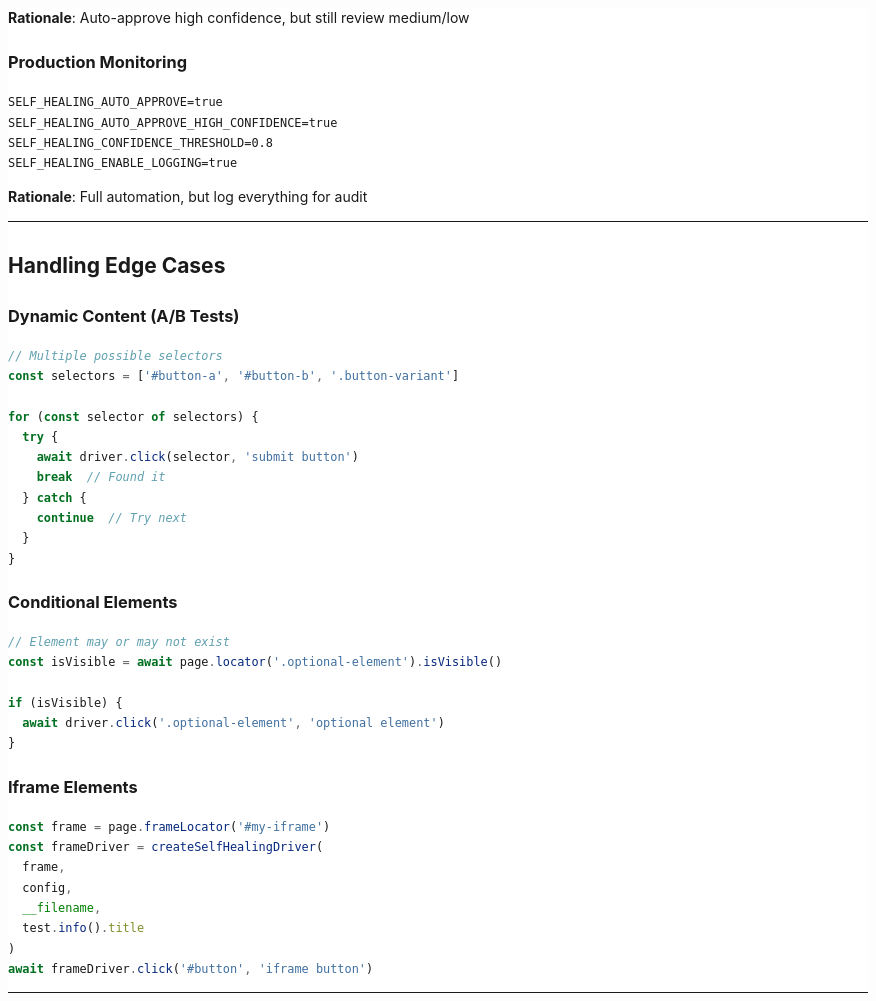 **Rationale**: Auto-approve high confidence, but still review medium/low

### Production Monitoring
```env
SELF_HEALING_AUTO_APPROVE=true
SELF_HEALING_AUTO_APPROVE_HIGH_CONFIDENCE=true
SELF_HEALING_CONFIDENCE_THRESHOLD=0.8
SELF_HEALING_ENABLE_LOGGING=true
```

**Rationale**: Full automation, but log everything for audit

---

## Handling Edge Cases

### Dynamic Content (A/B Tests)

```typescript
// Multiple possible selectors
const selectors = ['#button-a', '#button-b', '.button-variant']

for (const selector of selectors) {
  try {
    await driver.click(selector, 'submit button')
    break  // Found it
  } catch {
    continue  // Try next
  }
}
```

### Conditional Elements

```typescript
// Element may or may not exist
const isVisible = await page.locator('.optional-element').isVisible()

if (isVisible) {
  await driver.click('.optional-element', 'optional element')
}
```

### Iframe Elements

```typescript
const frame = page.frameLocator('#my-iframe')
const frameDriver = createSelfHealingDriver(
  frame,
  config,
  __filename,
  test.info().title
)
await frameDriver.click('#button', 'iframe button')
```

---